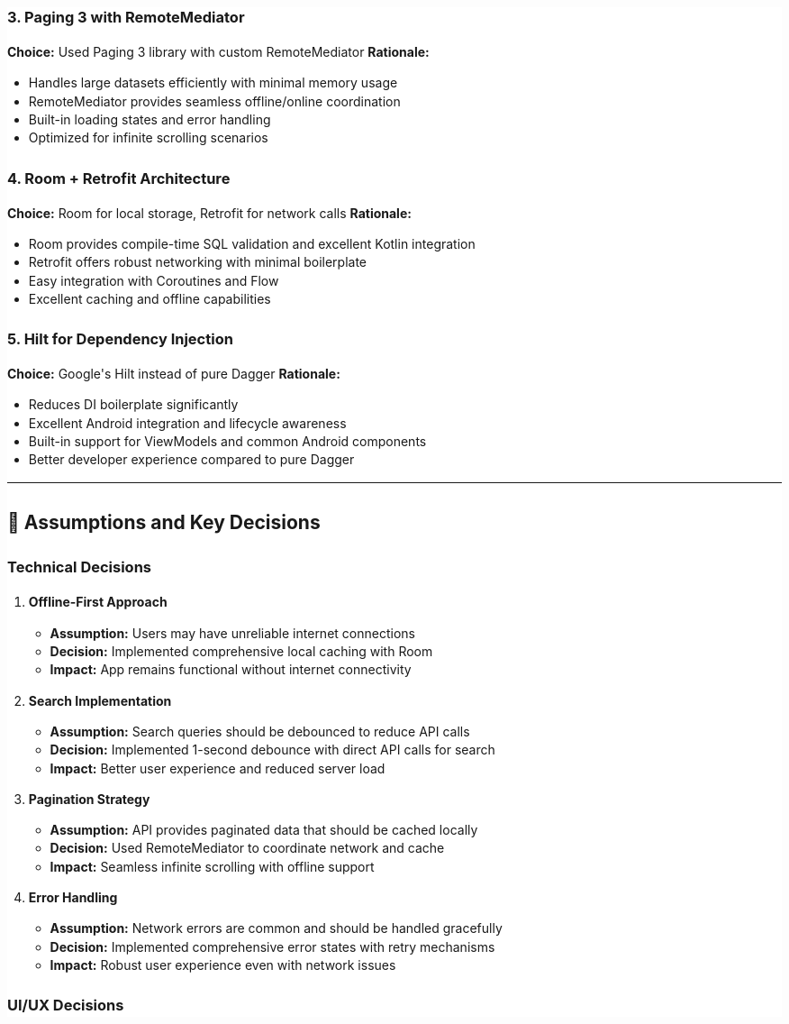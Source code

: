 ### 3. **Paging 3 with RemoteMediator**
**Choice:** Used Paging 3 library with custom RemoteMediator
**Rationale:**
- Handles large datasets efficiently with minimal memory usage
- RemoteMediator provides seamless offline/online coordination
- Built-in loading states and error handling
- Optimized for infinite scrolling scenarios

### 4. **Room + Retrofit Architecture**
**Choice:** Room for local storage, Retrofit for network calls
**Rationale:**
- Room provides compile-time SQL validation and excellent Kotlin integration
- Retrofit offers robust networking with minimal boilerplate
- Easy integration with Coroutines and Flow
- Excellent caching and offline capabilities

### 5. **Hilt for Dependency Injection**
**Choice:** Google's Hilt instead of pure Dagger
**Rationale:**
- Reduces DI boilerplate significantly
- Excellent Android integration and lifecycle awareness
- Built-in support for ViewModels and common Android components
- Better developer experience compared to pure Dagger

---

## 🤔 Assumptions and Key Decisions

### Technical Decisions

1. **Offline-First Approach**
   - **Assumption:** Users may have unreliable internet connections
   - **Decision:** Implemented comprehensive local caching with Room
   - **Impact:** App remains functional without internet connectivity

2. **Search Implementation**
   - **Assumption:** Search queries should be debounced to reduce API calls
   - **Decision:** Implemented 1-second debounce with direct API calls for search
   - **Impact:** Better user experience and reduced server load

3. **Pagination Strategy**
   - **Assumption:** API provides paginated data that should be cached locally
   - **Decision:** Used RemoteMediator to coordinate network and cache
   - **Impact:** Seamless infinite scrolling with offline support

4. **Error Handling**
   - **Assumption:** Network errors are common and should be handled gracefully
   - **Decision:** Implemented comprehensive error states with retry mechanisms
   - **Impact:** Robust user experience even with network issues

### UI/UX Decisions
